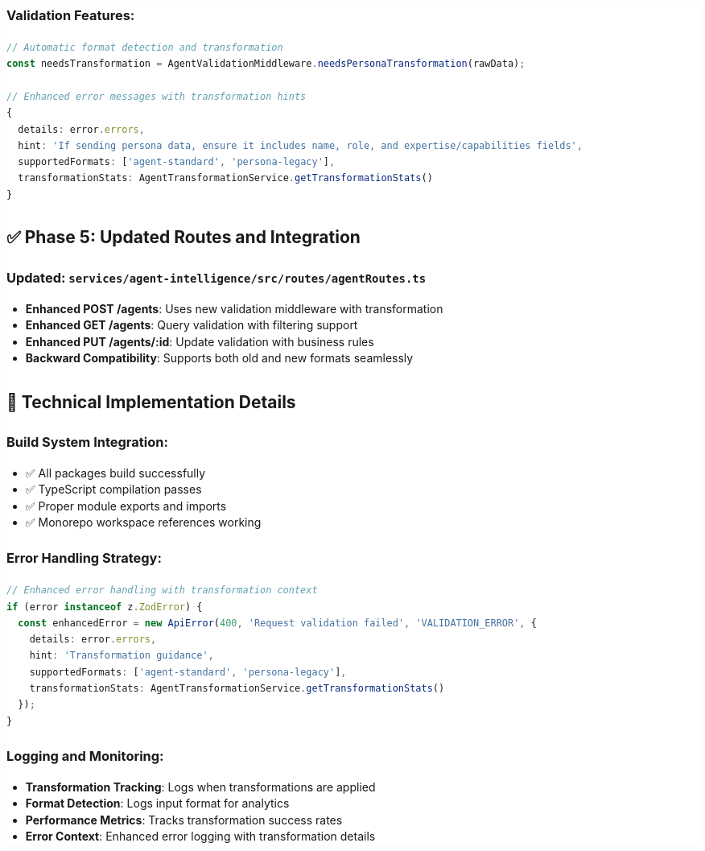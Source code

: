 ### Validation Features:
```typescript
// Automatic format detection and transformation
const needsTransformation = AgentValidationMiddleware.needsPersonaTransformation(rawData);

// Enhanced error messages with transformation hints
{
  details: error.errors,
  hint: 'If sending persona data, ensure it includes name, role, and expertise/capabilities fields',
  supportedFormats: ['agent-standard', 'persona-legacy'],
  transformationStats: AgentTransformationService.getTransformationStats()
}
```

## ✅ Phase 5: Updated Routes and Integration

### Updated: `services/agent-intelligence/src/routes/agentRoutes.ts`
- **Enhanced POST /agents**: Uses new validation middleware with transformation
- **Enhanced GET /agents**: Query validation with filtering support
- **Enhanced PUT /agents/:id**: Update validation with business rules
- **Backward Compatibility**: Supports both old and new formats seamlessly

## 🔧 Technical Implementation Details

### Build System Integration:
- ✅ All packages build successfully
- ✅ TypeScript compilation passes
- ✅ Proper module exports and imports
- ✅ Monorepo workspace references working

### Error Handling Strategy:
```typescript
// Enhanced error handling with transformation context
if (error instanceof z.ZodError) {
  const enhancedError = new ApiError(400, 'Request validation failed', 'VALIDATION_ERROR', {
    details: error.errors,
    hint: 'Transformation guidance',
    supportedFormats: ['agent-standard', 'persona-legacy'],
    transformationStats: AgentTransformationService.getTransformationStats()
  });
}
```

### Logging and Monitoring:
- **Transformation Tracking**: Logs when transformations are applied
- **Format Detection**: Logs input format for analytics
- **Performance Metrics**: Tracks transformation success rates
- **Error Context**: Enhanced error logging with transformation details
